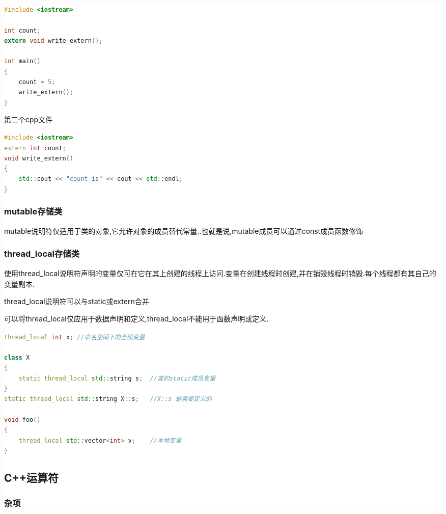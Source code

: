 ```c
#include <iostream>

int count;
extern void write_extern();

int main()
{
    count = 5;
    write_extern();
}
```

第二个cpp文件

```c++
#include <iostream>
extern int count;
void write_extern()
{
    std::cout << "count is" << cout << std::endl;
}
```

### mutable存储类

mutable说明符仅适用于类的对象,它允许对象的成员替代常量..也就是说,mutable成员可以通过const成员函数修饰

### thread_local存储类

使用thread_local说明符声明的变量仅可在它在其上创建的线程上访问.变量在创建线程时创建,并在销毁线程时销毁.每个线程都有其自己的变量副本.

thread_local说明符可以与static或extern合并

可以将thread_local仅应用于数据声明和定义,thread_local不能用于函数声明或定义.

```c++
thread_local int x;	//命名空间下的全局变量

class X
{
    static thread_local std::string s;	//类的static成员变量
}
static thread_local std::string X::s;	//X::s 是需要定义的

void foo()
{
    thread_local std::vector<int> v;	//本地变量
}
```

## C++运算符

### 杂项
